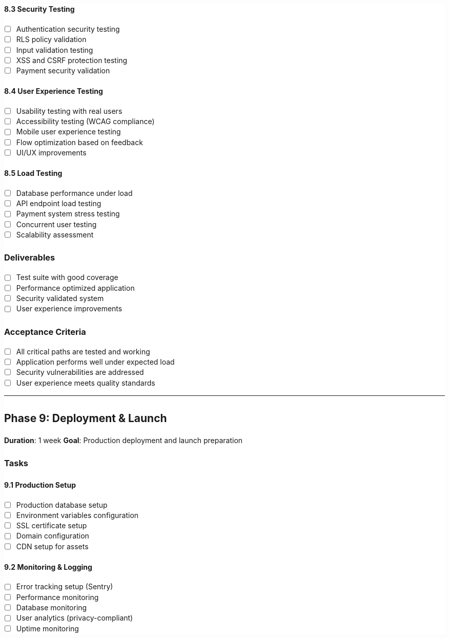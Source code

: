 #### 8.3 Security Testing
- [ ] Authentication security testing
- [ ] RLS policy validation
- [ ] Input validation testing
- [ ] XSS and CSRF protection testing
- [ ] Payment security validation

#### 8.4 User Experience Testing
- [ ] Usability testing with real users
- [ ] Accessibility testing (WCAG compliance)
- [ ] Mobile user experience testing
- [ ] Flow optimization based on feedback
- [ ] UI/UX improvements

#### 8.5 Load Testing
- [ ] Database performance under load
- [ ] API endpoint load testing
- [ ] Payment system stress testing
- [ ] Concurrent user testing
- [ ] Scalability assessment

### Deliverables
- [ ] Test suite with good coverage
- [ ] Performance optimized application
- [ ] Security validated system
- [ ] User experience improvements

### Acceptance Criteria
- [ ] All critical paths are tested and working
- [ ] Application performs well under expected load
- [ ] Security vulnerabilities are addressed
- [ ] User experience meets quality standards

---

## Phase 9: Deployment & Launch

**Duration**: 1 week
**Goal**: Production deployment and launch preparation

### Tasks

#### 9.1 Production Setup
- [ ] Production database setup
- [ ] Environment variables configuration
- [ ] SSL certificate setup
- [ ] Domain configuration
- [ ] CDN setup for assets

#### 9.2 Monitoring & Logging
- [ ] Error tracking setup (Sentry)
- [ ] Performance monitoring
- [ ] Database monitoring
- [ ] User analytics (privacy-compliant)
- [ ] Uptime monitoring
